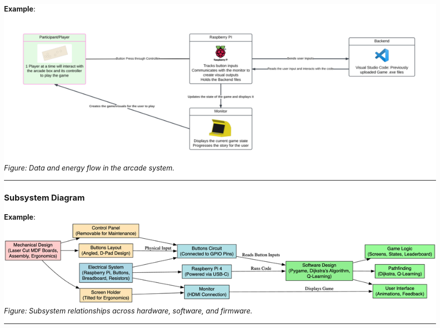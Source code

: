 **Example**:  
![Energy Flow Diagram](../assets/img/energy_flow.png)  
_Figure: Data and energy flow in the arcade system._

---

### Subsystem Diagram

**Example**:
![Subsystem Diagram](../assets/img/subsystem_diagram.png)
_Figure: Subsystem relationships across hardware, software, and firmware._

---
